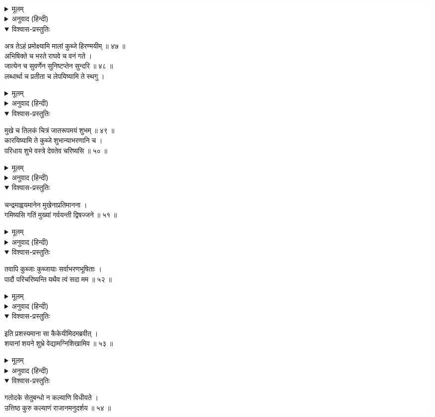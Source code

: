 <details><summary>मूलम्</summary></details>

<details><summary>अनुवाद (हिन्दी)</summary></details>

<details open><summary>विश्वास-प्रस्तुतिः</summary>

अत्र तेऽहं प्रमोक्ष्यामि मालां कुब्जे हिरण्मयीम् ॥ ४७ ॥  
अभिषिक्ते च भरते राघवे च वनं गते ।  
जात्येन च सुवर्णेन सुनिष्टप्तेन सुन्दरि ॥ ४८ ॥  
लब्धार्था च प्रतीता च लेपयिष्यामि ते स्थगु ।
</details>

<details><summary>मूलम्</summary></details>

<details><summary>अनुवाद (हिन्दी)</summary></details>

<details open><summary>विश्वास-प्रस्तुतिः</summary>

मुखे च तिलकं चित्रं जातरूपमयं शुभम् ॥ ४९ ॥  
कारयिष्यामि ते कुब्जे शुभान्याभरणानि च ।  
परिधाय शुभे वस्त्रे देवतेव चरिष्यसि ॥ ५० ॥
</details>

<details><summary>मूलम्</summary></details>

<details><summary>अनुवाद (हिन्दी)</summary></details>

<details open><summary>विश्वास-प्रस्तुतिः</summary>

चन्द्रमाह्वयमानेन मुखेनाप्रतिमानना ।  
गमिष्यसि गतिं मुख्यां गर्वयन्ती द्विषज्जने ॥ ५१ ॥
</details>

<details><summary>मूलम्</summary></details>

<details><summary>अनुवाद (हिन्दी)</summary></details>

<details open><summary>विश्वास-प्रस्तुतिः</summary>

तवापि कुब्जाः कुब्जायाः सर्वाभरणभूषिताः ।  
पादौ परिचरिष्यन्ति यथैव त्वं सदा मम ॥ ५२ ॥
</details>

<details><summary>मूलम्</summary></details>

<details><summary>अनुवाद (हिन्दी)</summary></details>

<details open><summary>विश्वास-प्रस्तुतिः</summary>

इति प्रशस्यमाना सा कैकेयीमिदमब्रवीत् ।  
शयानां शयने शुभ्रे वेद्यामग्निशिखामिव ॥ ५३ ॥
</details>

<details><summary>मूलम्</summary></details>

<details><summary>अनुवाद (हिन्दी)</summary></details>

<details open><summary>विश्वास-प्रस्तुतिः</summary>

गतोदके सेतुबन्धो न कल्याणि विधीयते ।  
उत्तिष्ठ कुरु कल्याणं राजानमनुदर्शय ॥ ५४ ॥
</details>
